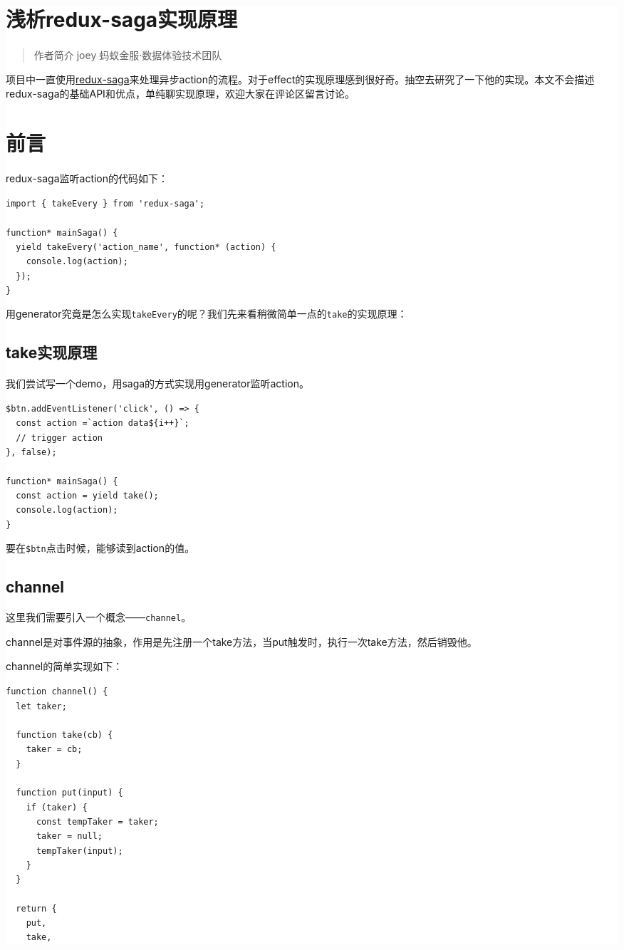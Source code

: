 # 浅析redux-saga实现原理

> 作者简介 joey 蚂蚁金服·数据体验技术团队

项目中一直使用[redux-saga](https://github.com/redux-saga/redux-saga)来处理异步action的流程。对于effect的实现原理感到很好奇。抽空去研究了一下他的实现。本文不会描述redux-saga的基础API和优点，单纯聊实现原理，欢迎大家在评论区留言讨论。

# 前言
redux-saga监听action的代码如下：
```
import { takeEvery } from 'redux-saga';

function* mainSaga() {
  yield takeEvery('action_name', function* (action) {
    console.log(action);
  });
}
```
用generator究竟是怎么实现`takeEvery`的呢？我们先来看稍微简单一点的`take`的实现原理：

## take实现原理

我们尝试写一个demo，用saga的方式实现用generator监听action。

```
$btn.addEventListener('click', () => {
  const action =`action data${i++}`;
  // trigger action
}, false);

function* mainSaga() {
  const action = yield take();
  console.log(action);
}
```

要在`$btn`点击时候，能够读到action的值。

## channel

这里我们需要引入一个概念——`channel`。

channel是对事件源的抽象，作用是先注册一个take方法，当put触发时，执行一次take方法，然后销毁他。

channel的简单实现如下：

```
function channel() {
  let taker;

  function take(cb) {
    taker = cb;
  }

  function put(input) {
    if (taker) {
      const tempTaker = taker;
      taker = null;
      tempTaker(input);
    }
  }

  return {
    put,
    take,
```
